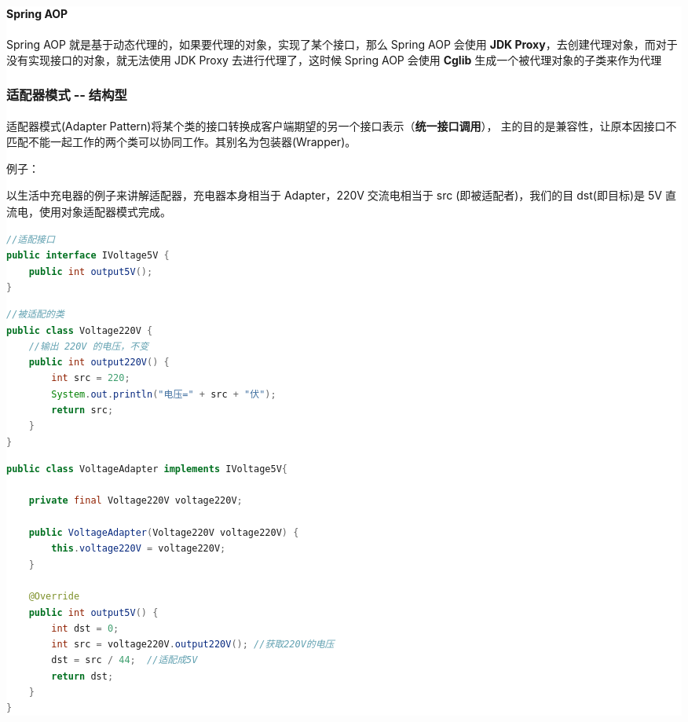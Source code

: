 

#### Spring AOP

Spring AOP 就是基于动态代理的，如果要代理的对象，实现了某个接口，那么 Spring AOP 会使用 **JDK Proxy**，去创建代理对象，而对于没有实现接口的对象，就无法使用 JDK Proxy 去进行代理了，这时候 Spring AOP 会使用 **Cglib** 生成一个被代理对象的子类来作为代理



### 适配器模式 -- 结构型

适配器模式(Adapter Pattern)将某个类的接口转换成客户端期望的另一个接口表示（**统一接口调用**）， 主的目的是兼容性，让原本因接口不匹配不能一起工作的两个类可以协同工作。其别名为包装器(Wrapper)。

例子：

以生活中充电器的例子来讲解适配器，充电器本身相当于 Adapter，220V 交流电相当于 src (即被适配者)，我们的目 dst(即目标)是 5V 直流电，使用对象适配器模式完成。

```java
//适配接口
public interface IVoltage5V {
    public int output5V();
}
```

```java
//被适配的类
public class Voltage220V {
    //输出 220V 的电压，不变
    public int output220V() {
        int src = 220;
        System.out.println("电压=" + src + "伏");
        return src;
    }
}
```

```java
public class VoltageAdapter implements IVoltage5V{

    private final Voltage220V voltage220V;

    public VoltageAdapter(Voltage220V voltage220V) {
        this.voltage220V = voltage220V;
    }

    @Override
    public int output5V() {
        int dst = 0;
        int src = voltage220V.output220V(); //获取220V的电压
        dst = src / 44;  //适配成5V
        return dst;
    }
}

```
